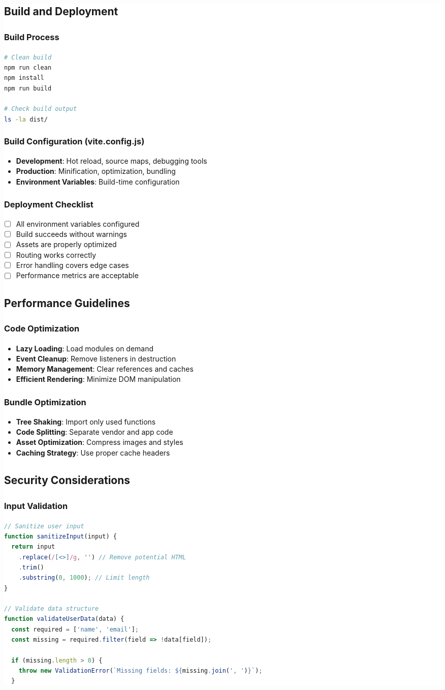 ## Build and Deployment

### Build Process
```bash
# Clean build
npm run clean
npm install
npm run build

# Check build output
ls -la dist/
```

### Build Configuration (vite.config.js)
- **Development**: Hot reload, source maps, debugging tools
- **Production**: Minification, optimization, bundling
- **Environment Variables**: Build-time configuration

### Deployment Checklist
- [ ] All environment variables configured
- [ ] Build succeeds without warnings
- [ ] Assets are properly optimized
- [ ] Routing works correctly
- [ ] Error handling covers edge cases
- [ ] Performance metrics are acceptable

## Performance Guidelines

### Code Optimization
- **Lazy Loading**: Load modules on demand
- **Event Cleanup**: Remove listeners in destruction
- **Memory Management**: Clear references and caches
- **Efficient Rendering**: Minimize DOM manipulation

### Bundle Optimization
- **Tree Shaking**: Import only used functions
- **Code Splitting**: Separate vendor and app code
- **Asset Optimization**: Compress images and styles
- **Caching Strategy**: Use proper cache headers

## Security Considerations

### Input Validation
```javascript
// Sanitize user input
function sanitizeInput(input) {
  return input
    .replace(/[<>]/g, '') // Remove potential HTML
    .trim()
    .substring(0, 1000); // Limit length
}

// Validate data structure
function validateUserData(data) {
  const required = ['name', 'email'];
  const missing = required.filter(field => !data[field]);
  
  if (missing.length > 0) {
    throw new ValidationError(`Missing fields: ${missing.join(', ')}`);
  }
```